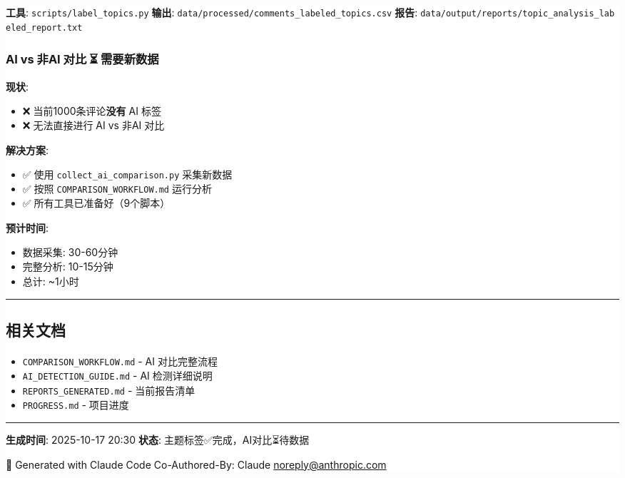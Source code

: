 **工具**: `scripts/label_topics.py`
**输出**: `data/processed/comments_labeled_topics.csv`
**报告**: `data/output/reports/topic_analysis_labeled_report.txt`

### AI vs 非AI 对比 ⏳ 需要新数据

**现状**:
- ❌ 当前1000条评论**没有** AI 标签
- ❌ 无法直接进行 AI vs 非AI 对比

**解决方案**:
- ✅ 使用 `collect_ai_comparison.py` 采集新数据
- ✅ 按照 `COMPARISON_WORKFLOW.md` 运行分析
- ✅ 所有工具已准备好（9个脚本）

**预计时间**:
- 数据采集: 30-60分钟
- 完整分析: 10-15分钟
- 总计: ~1小时

---

## 相关文档

- `COMPARISON_WORKFLOW.md` - AI 对比完整流程
- `AI_DETECTION_GUIDE.md` - AI 检测详细说明
- `REPORTS_GENERATED.md` - 当前报告清单
- `PROGRESS.md` - 项目进度

---

**生成时间**: 2025-10-17 20:30
**状态**: 主题标签✅完成，AI对比⏳待数据

🤖 Generated with Claude Code
Co-Authored-By: Claude <noreply@anthropic.com>
